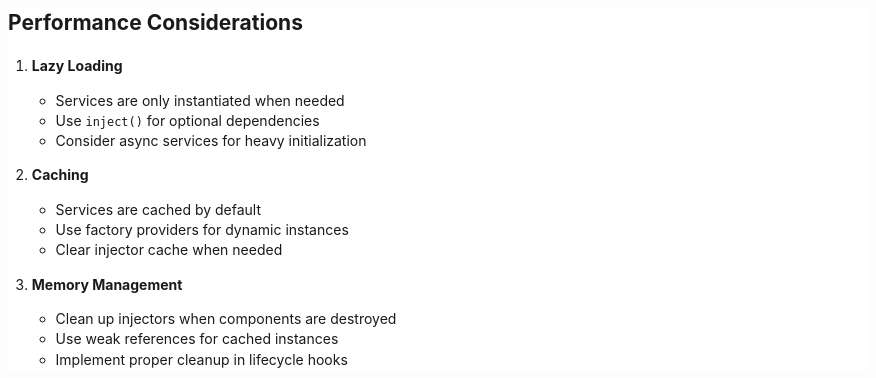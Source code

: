 ## Performance Considerations

1. **Lazy Loading**
   - Services are only instantiated when needed
   - Use `inject()` for optional dependencies
   - Consider async services for heavy initialization

2. **Caching**
   - Services are cached by default
   - Use factory providers for dynamic instances
   - Clear injector cache when needed

3. **Memory Management**
   - Clean up injectors when components are destroyed
   - Use weak references for cached instances
   - Implement proper cleanup in lifecycle hooks 